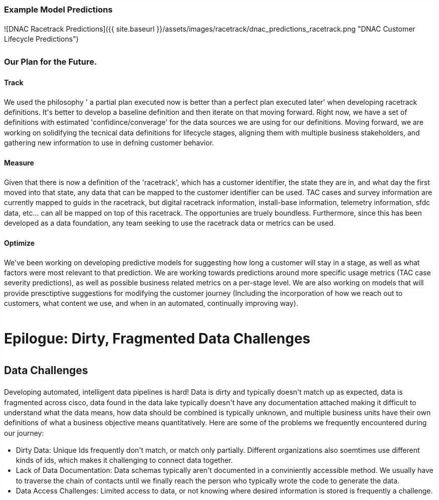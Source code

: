 ### Example Model Predictions
![DNAC Racetrack Predictions]({{ site.baseurl }}/assets/images/racetrack/dnac_predictions_racetrack.png "DNAC Customer Lifecycle Predictions")

### Our Plan for the Future.

#### Track

We used the philosophy ' a partial plan executed now is better than a perfect plan executed later' when developing racetrack definitions. It's better to develop a baseline definition and then iterate on that moving forward. Right now, we have a set of definitions with estimated 'confidince/converage' for the data sources we are using for our definitions. Moving forward, we are working on solidifying the tecnical data definitions for lifecycle stages, aligning them with multiple business stakeholders, and gathering new information to use in defning customer behavior.

#### Measure

Given that there is now a definition of the 'racetrack', which has a customer identifier, the state they are in, and what day the first moved into that state, any data that can be mapped to the customer identifier can be used. TAC cases and survey information are currently mapped to guids in the racetrack, but digital racetrack information, install-base information, telemetry information, sfdc data, etc... can all be mapped on top of this racetrack. The opportunies are truely boundless. Furthermore, since this has been developed as a data foundation, any team seeking to use the racetrack data or metrics can be used.

#### Optimize

We've been working on developing predictive models for suggesting how long a customer will stay in a stage, as well as what factors were most relevant to that prediction. We are working towards predictions around more specific usage metrics (TAC case severity predictions), as well as possible business related metrics on a per-stage level. We are also working on models that will provide presctiptive suggestions for modifying the customer journey (Including the incorporation of how we reach out to customers, what content we use, and when in an automated, continually improving way).


# Epilogue: Dirty, Fragmented Data Challenges

## Data Challenges

Developing automated, intelligent data pipelines is hard! Data is dirty and typically doesn't match up as expected, data is fragmented across cisco, data found in the data lake typically doesn't have any documentation attached making it difficult to understand what the data means, how data should be combined is typically unknown, and multiple business units have their own definitions of what a business objective means quantitatively. Here are some of the problems we frequently encountered during our journey:

* Dirty Data: Unique Ids frequently don't match, or match only partially. Different organizations also soemtimes use different kinds of ids, which makes it challenging to connect data together.
* Lack of Data Documentation: Data schemas typically aren't documented in a conviniently accessible method. We usually have to traverse the chain of contacts until we finally reach the person who typically wrote the code to generate the data.
* Data Access Challenges: Limited access to data, or not knowing where desired information is stored is frequently a challenge. 
















